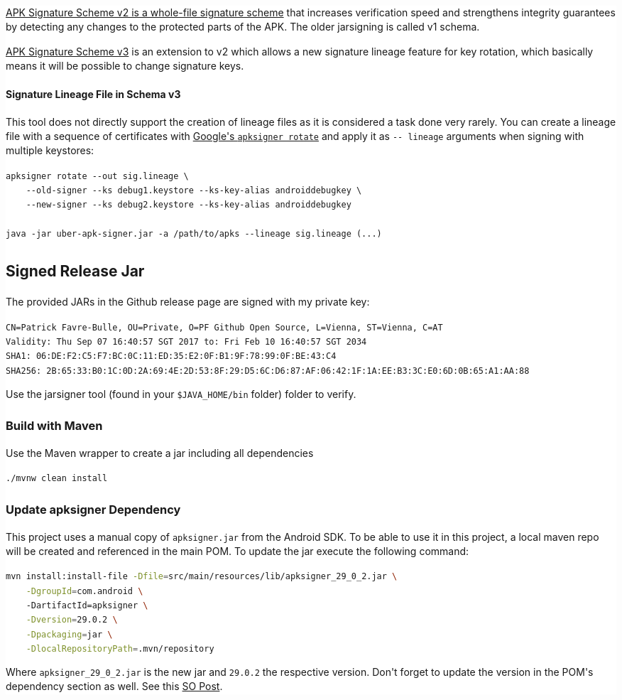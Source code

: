 [APK Signature Scheme v2 is a whole-file signature scheme](https://source.android.com/security/apksigning/v2.html) that increases verification speed and strengthens integrity guarantees by detecting any changes to the protected parts of the APK. The older jarsigning is called v1 schema.

[APK Signature Scheme v3](https://source.android.com/security/apksigning/v3) is an extension to v2 which allows a new signature lineage feature for key rotation, which basically means it will be possible to change signature keys.

#### Signature Lineage File in Schema v3

This tool does not directly support the creation of lineage files as it is considered a task done very rarely. You can create a lineage file with a sequence of certificates with [Google's `apksigner rotate`](https://developer.android.com/studio/command-line/apksigner.html#options-sign-general) and apply it as `-- lineage` arguments when signing with multiple keystores:

    apksigner rotate --out sig.lineage \
        --old-signer --ks debug1.keystore --ks-key-alias androiddebugkey \
        --new-signer --ks debug2.keystore --ks-key-alias androiddebugkey

    java -jar uber-apk-signer.jar -a /path/to/apks --lineage sig.lineage (...)

## Signed Release Jar

The provided JARs in the Github release page are signed with my private key:

    CN=Patrick Favre-Bulle, OU=Private, O=PF Github Open Source, L=Vienna, ST=Vienna, C=AT
    Validity: Thu Sep 07 16:40:57 SGT 2017 to: Fri Feb 10 16:40:57 SGT 2034
    SHA1: 06:DE:F2:C5:F7:BC:0C:11:ED:35:E2:0F:B1:9F:78:99:0F:BE:43:C4
    SHA256: 2B:65:33:B0:1C:0D:2A:69:4E:2D:53:8F:29:D5:6C:D6:87:AF:06:42:1F:1A:EE:B3:3C:E0:6D:0B:65:A1:AA:88

Use the jarsigner tool (found in your `$JAVA_HOME/bin` folder) folder to verify.

### Build with Maven

Use the Maven wrapper to create a jar including all dependencies

    ./mvnw clean install

### Update apksigner Dependency

This project uses a manual copy of `apksigner.jar` from the Android SDK. To be able to use it in this project, a local maven repo will be 
created and referenced in the main POM. To update the jar execute the following command:

```bash
mvn install:install-file -Dfile=src/main/resources/lib/apksigner_29_0_2.jar \
    -DgroupId=com.android \ 
    -DartifactId=apksigner \
    -Dversion=29.0.2 \
    -Dpackaging=jar \
    -DlocalRepositoryPath=.mvn/repository
```

Where `apksigner_29_0_2.jar` is the new jar and `29.0.2` the respective version. Don't forget to update the version in the POM's dependency section as well. See this [SO Post](https://stackoverflow.com/questions/41661895/running-spring-boot-for-rest).

